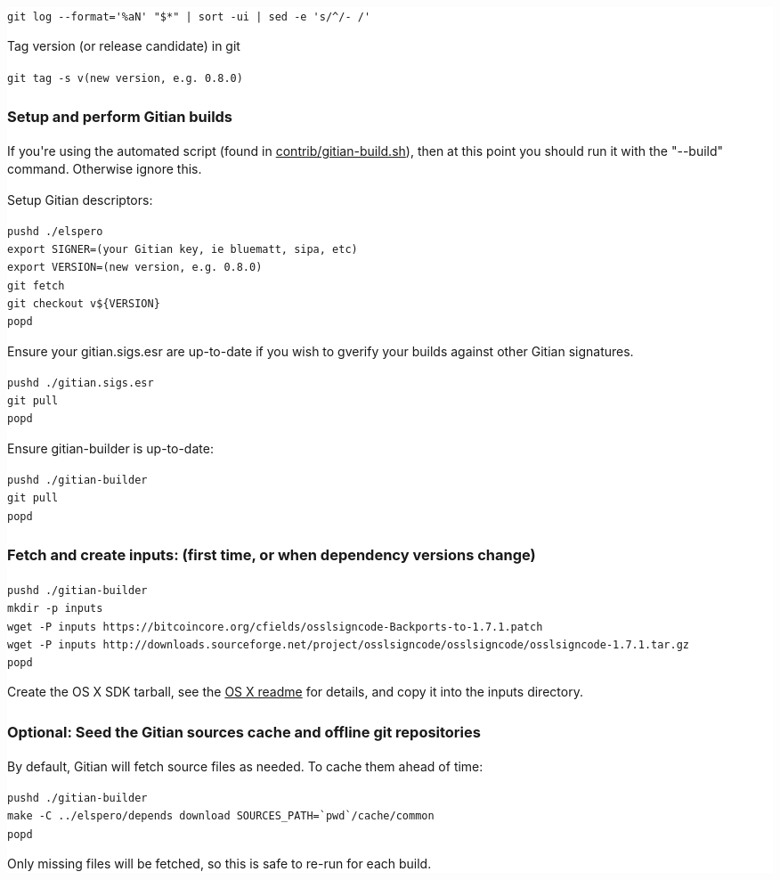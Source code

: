     git log --format='%aN' "$*" | sort -ui | sed -e 's/^/- /'

Tag version (or release candidate) in git

    git tag -s v(new version, e.g. 0.8.0)

### Setup and perform Gitian builds

If you're using the automated script (found in [contrib/gitian-build.sh](/contrib/gitian-build.sh)), then at this point you should run it with the "--build" command. Otherwise ignore this.

Setup Gitian descriptors:

    pushd ./elspero
    export SIGNER=(your Gitian key, ie bluematt, sipa, etc)
    export VERSION=(new version, e.g. 0.8.0)
    git fetch
    git checkout v${VERSION}
    popd

Ensure your gitian.sigs.esr are up-to-date if you wish to gverify your builds against other Gitian signatures.

    pushd ./gitian.sigs.esr
    git pull
    popd

Ensure gitian-builder is up-to-date:

    pushd ./gitian-builder
    git pull
    popd

### Fetch and create inputs: (first time, or when dependency versions change)

    pushd ./gitian-builder
    mkdir -p inputs
    wget -P inputs https://bitcoincore.org/cfields/osslsigncode-Backports-to-1.7.1.patch
    wget -P inputs http://downloads.sourceforge.net/project/osslsigncode/osslsigncode/osslsigncode-1.7.1.tar.gz
    popd

Create the OS X SDK tarball, see the [OS X readme](README_osx.md) for details, and copy it into the inputs directory.

### Optional: Seed the Gitian sources cache and offline git repositories

By default, Gitian will fetch source files as needed. To cache them ahead of time:

    pushd ./gitian-builder
    make -C ../elspero/depends download SOURCES_PATH=`pwd`/cache/common
    popd

Only missing files will be fetched, so this is safe to re-run for each build.
